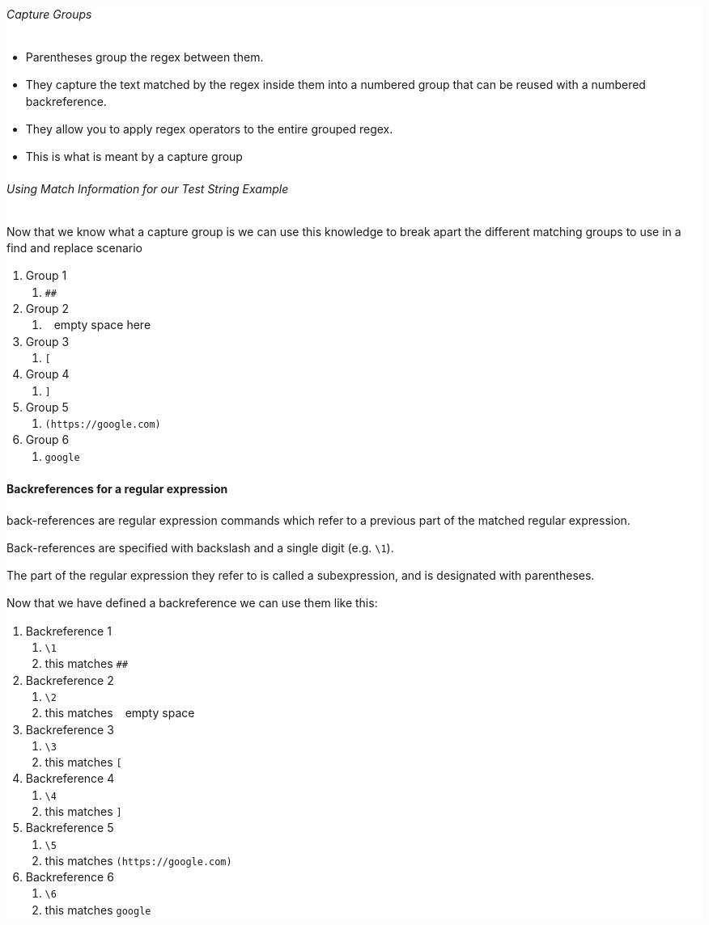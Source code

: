###### Capture Groups

* Parentheses group the regex between them. 

* They capture the text matched by the regex inside them into a numbered group that can be reused with a numbered backreference. 

* They allow you to apply regex operators to the entire grouped regex. 
* This is what is meant by a capture group

###### Using Match Information for our Test String Example

Now that we know what a capture group is we can use this knowledge to break apart the different matching groups to use in a find and replace scenario

1. Group 1
    1. `##`
2. Group 2
    1. ` ` empty space here
3. Group 3
    1. `[`
4. Group 4
    1. `]`
5. Group 5
    1. `(https://google.com)`
6. Group 6
    1. `google`

#### Backreferences for a regular expression

back-references are regular expression commands which refer to a previous part of the matched regular expression. 

Back-references are specified with backslash and a single digit (e.g. `\1`). 

The part of the regular expression they refer to is called a subexpression, and is designated with parentheses.

Now that we have defined a backreference we can use them like this:

1. Backreference 1
    1. `\1`
    2. this matches `##`
2. Backreference 2
    1. `\2`
    2. this matches ` ` empty space
3. Backreference 3
    1. `\3`
    2. this matches `[`
4. Backreference 4
    1. `\4`
    2. this matches `]` 
5. Backreference 5
    1. `\5`
    2. this matches `(https://google.com)`
6. Backreference 6
    1. `\6`
    2. this matches `google`
